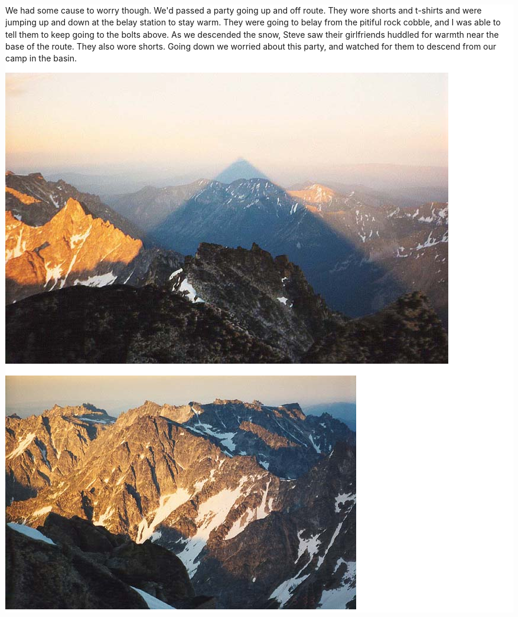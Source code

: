 
We had some cause to worry though. We'd passed a party going up and
off route. They wore shorts and t-shirts and were jumping up and
down at the belay station to stay warm. They were going to belay
from the pitiful rock cobble, and I was able to tell them to keep
going to the bolts above. As we descended the snow, Steve saw
their girlfriends huddled for warmth near the base of the route.
They also wore shorts. Going down we worried about this party, and
watched for them to descend from our camp in the basin.

![This shadow took us by surprise as we stood on the summit. We couldn't believe how symmetrical it was.](images/sumshadow.jpg)


![Sunrise from the false summit of Mt. Stuart.](images/sundowns.jpg)
